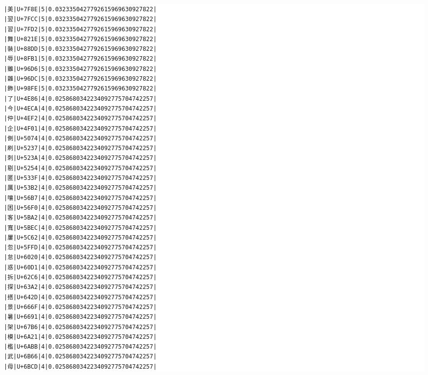 	|美|U+7F8E|5|0.0323350427792615969630927822|
	|翌|U+7FCC|5|0.0323350427792615969630927822|
	|習|U+7FD2|5|0.0323350427792615969630927822|
	|舞|U+821E|5|0.0323350427792615969630927822|
	|裝|U+88DD|5|0.0323350427792615969630927822|
	|辱|U+8FB1|5|0.0323350427792615969630927822|
	|雖|U+96D6|5|0.0323350427792615969630927822|
	|雜|U+96DC|5|0.0323350427792615969630927822|
	|飾|U+98FE|5|0.0323350427792615969630927822|
	|了|U+4E86|4|0.0258680342234092775704742257|
	|今|U+4ECA|4|0.0258680342234092775704742257|
	|仲|U+4EF2|4|0.0258680342234092775704742257|
	|企|U+4F01|4|0.0258680342234092775704742257|
	|側|U+5074|4|0.0258680342234092775704742257|
	|刷|U+5237|4|0.0258680342234092775704742257|
	|刺|U+523A|4|0.0258680342234092775704742257|
	|剔|U+5254|4|0.0258680342234092775704742257|
	|匿|U+533F|4|0.0258680342234092775704742257|
	|厲|U+53B2|4|0.0258680342234092775704742257|
	|嚷|U+56B7|4|0.0258680342234092775704742257|
	|困|U+56F0|4|0.0258680342234092775704742257|
	|客|U+5BA2|4|0.0258680342234092775704742257|
	|寬|U+5BEC|4|0.0258680342234092775704742257|
	|屢|U+5C62|4|0.0258680342234092775704742257|
	|忽|U+5FFD|4|0.0258680342234092775704742257|
	|怠|U+6020|4|0.0258680342234092775704742257|
	|惑|U+60D1|4|0.0258680342234092775704742257|
	|拆|U+62C6|4|0.0258680342234092775704742257|
	|探|U+63A2|4|0.0258680342234092775704742257|
	|搭|U+642D|4|0.0258680342234092775704742257|
	|景|U+666F|4|0.0258680342234092775704742257|
	|暑|U+6691|4|0.0258680342234092775704742257|
	|架|U+67B6|4|0.0258680342234092775704742257|
	|模|U+6A21|4|0.0258680342234092775704742257|
	|檻|U+6ABB|4|0.0258680342234092775704742257|
	|武|U+6B66|4|0.0258680342234092775704742257|
	|母|U+6BCD|4|0.0258680342234092775704742257|